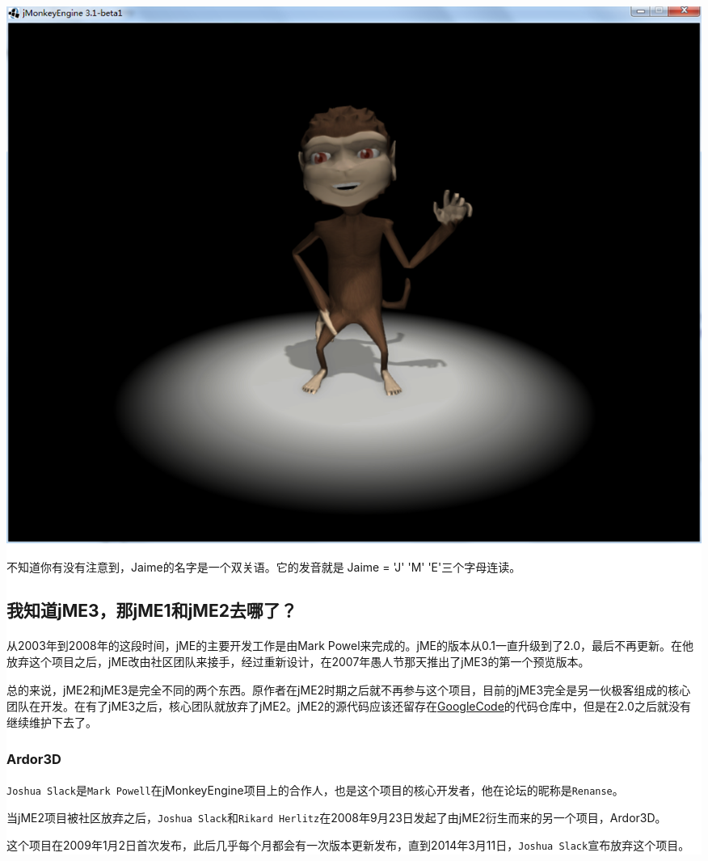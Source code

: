 ![Jaime2](/static/img/jme/2017/03/Jaime2.png)

不知道你有没有注意到，Jaime的名字是一个双关语。它的发音就是 Jaime = 'J' 'M' 'E'三个字母连读。

## 我知道jME3，那jME1和jME2去哪了？

从2003年到2008年的这段时间，jME的主要开发工作是由Mark Powel来完成的。jME的版本从0.1一直升级到了2.0，最后不再更新。在他放弃这个项目之后，jME改由社区团队来接手，经过重新设计，在2007年愚人节那天推出了jME3的第一个预览版本。

总的来说，jME2和jME3是完全不同的两个东西。原作者在jME2时期之后就不再参与这个项目，目前的jME3完全是另一伙极客组成的核心团队在开发。在有了jME3之后，核心团队就放弃了jME2。jME2的源代码应该还留存在[GoogleCode](jmonkeyengine.googlecode.com)的代码仓库中，但是在2.0之后就没有继续维护下去了。

### Ardor3D

`Joshua Slack`是`Mark Powell`在jMonkeyEngine项目上的合作人，也是这个项目的核心开发者，他在论坛的昵称是`Renanse`。

当jME2项目被社区放弃之后，`Joshua Slack`和`Rikard Herlitz`在2008年9月23日发起了由jME2衍生而来的另一个项目，Ardor3D。

这个项目在2009年1月2日首次发布，此后几乎每个月都会有一次版本更新发布，直到2014年3月11日，`Joshua Slack`宣布放弃这个项目。
